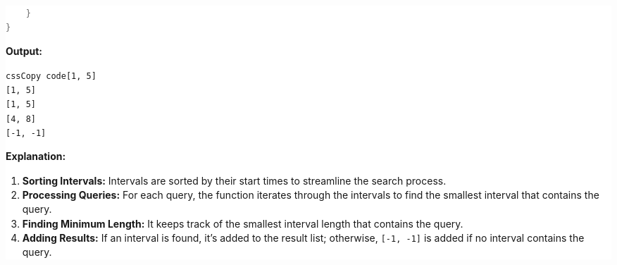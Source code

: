 ```java
    }
}
```

**Output:**

```
cssCopy code[1, 5]
[1, 5]
[1, 5]
[4, 8]
[-1, -1]
```

**Explanation:**

1. **Sorting Intervals:** Intervals are sorted by their start times to streamline the search process.
2. **Processing Queries:** For each query, the function iterates through the intervals to find the smallest interval that contains the query.
3. **Finding Minimum Length:** It keeps track of the smallest interval length that contains the query.
4. **Adding Results:** If an interval is found, it’s added to the result list; otherwise, `[-1, -1]` is added if no interval contains the query.


